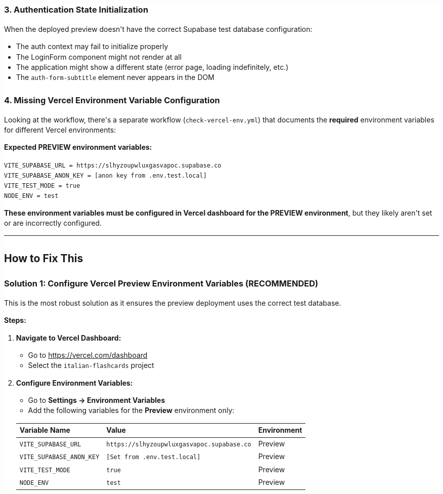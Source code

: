 ### 3. **Authentication State Initialization**

When the deployed preview doesn't have the correct Supabase test database configuration:
- The auth context may fail to initialize properly
- The LoginForm component might not render at all
- The application might show a different state (error page, loading indefinitely, etc.)
- The `auth-form-subtitle` element never appears in the DOM

### 4. **Missing Vercel Environment Variable Configuration**

Looking at the workflow, there's a separate workflow (`check-vercel-env.yml`) that documents the **required** environment variables for different Vercel environments:

**Expected PREVIEW environment variables:**
```
VITE_SUPABASE_URL = https://slhyzoupwluxgasvapoc.supabase.co
VITE_SUPABASE_ANON_KEY = [anon key from .env.test.local]
VITE_TEST_MODE = true
NODE_ENV = test
```

**These environment variables must be configured in Vercel dashboard for the PREVIEW environment**, but they likely aren't set or are incorrectly configured.

---

## How to Fix This

### Solution 1: Configure Vercel Preview Environment Variables (RECOMMENDED)

This is the most robust solution as it ensures the preview deployment uses the correct test database.

**Steps:**

1. **Navigate to Vercel Dashboard:**
   - Go to https://vercel.com/dashboard
   - Select the `italian-flashcards` project

2. **Configure Environment Variables:**
   - Go to **Settings → Environment Variables**
   - Add the following variables for the **Preview** environment only:

   | Variable Name | Value | Environment |
   |---------------|-------|-------------|
   | `VITE_SUPABASE_URL` | `https://slhyzoupwluxgasvapoc.supabase.co` | Preview |
   | `VITE_SUPABASE_ANON_KEY` | `[Set from .env.test.local]` | Preview |
   | `VITE_TEST_MODE` | `true` | Preview |
   | `NODE_ENV` | `test` | Preview |
